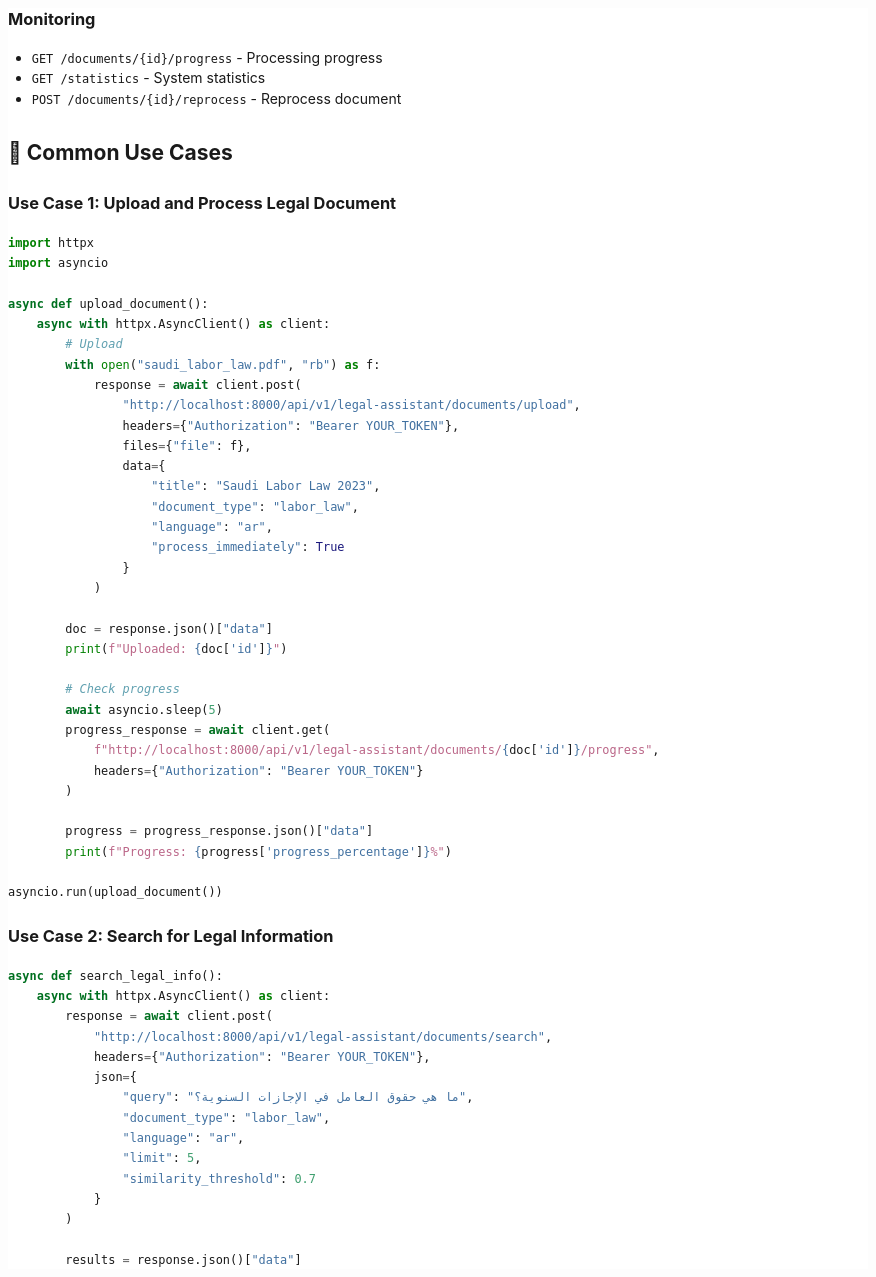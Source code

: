 ### Monitoring
- `GET /documents/{id}/progress` - Processing progress
- `GET /statistics` - System statistics
- `POST /documents/{id}/reprocess` - Reprocess document

## 🎯 Common Use Cases

### Use Case 1: Upload and Process Legal Document

```python
import httpx
import asyncio

async def upload_document():
    async with httpx.AsyncClient() as client:
        # Upload
        with open("saudi_labor_law.pdf", "rb") as f:
            response = await client.post(
                "http://localhost:8000/api/v1/legal-assistant/documents/upload",
                headers={"Authorization": "Bearer YOUR_TOKEN"},
                files={"file": f},
                data={
                    "title": "Saudi Labor Law 2023",
                    "document_type": "labor_law",
                    "language": "ar",
                    "process_immediately": True
                }
            )
        
        doc = response.json()["data"]
        print(f"Uploaded: {doc['id']}")
        
        # Check progress
        await asyncio.sleep(5)
        progress_response = await client.get(
            f"http://localhost:8000/api/v1/legal-assistant/documents/{doc['id']}/progress",
            headers={"Authorization": "Bearer YOUR_TOKEN"}
        )
        
        progress = progress_response.json()["data"]
        print(f"Progress: {progress['progress_percentage']}%")

asyncio.run(upload_document())
```

### Use Case 2: Search for Legal Information

```python
async def search_legal_info():
    async with httpx.AsyncClient() as client:
        response = await client.post(
            "http://localhost:8000/api/v1/legal-assistant/documents/search",
            headers={"Authorization": "Bearer YOUR_TOKEN"},
            json={
                "query": "ما هي حقوق العامل في الإجازات السنوية؟",
                "document_type": "labor_law",
                "language": "ar",
                "limit": 5,
                "similarity_threshold": 0.7
            }
        )
        
        results = response.json()["data"]
```